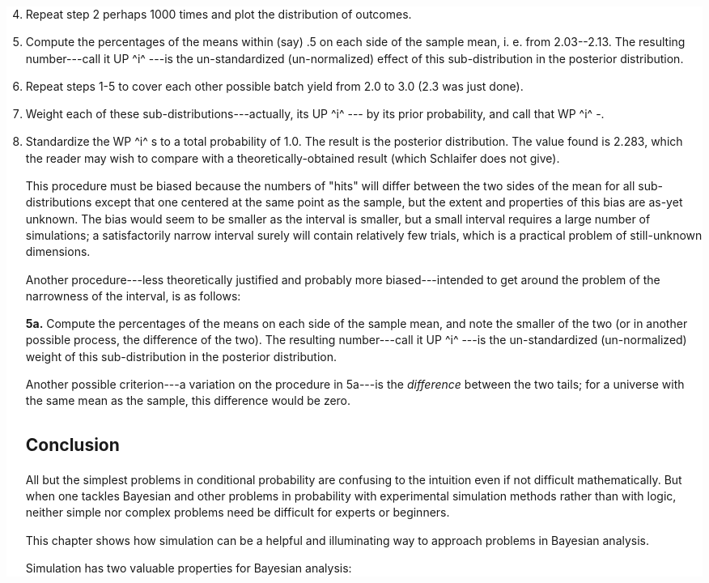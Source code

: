 4.  Repeat step 2 perhaps 1000 times and plot the distribution of
    outcomes.

5.  Compute the percentages of the means within (say) .5 on each side of
    the sample mean, i. e. from 2.03--2.13. The resulting number---call
    it UP ^i^ ---is the un-standardized (un-normalized) effect of this
    sub-distribution in the posterior distribution.

6.  Repeat steps 1-5 to cover each other possible batch yield from 2.0
    to 3.0 (2.3 was just done).

7.  Weight each of these sub-distributions---actually, its UP ^i^ --- by
    its prior probability, and call that WP ^i^ -.

8.  Standardize the WP ^i^ s to a total probability of 1.0. The result
    is the posterior distribution. The value found is 2.283, which the
    reader may wish to compare with a theoretically-obtained result
    (which Schlaifer does not give).

    This procedure must be biased because the numbers of "hits" will
    differ between the two sides of the mean for all sub-distributions
    except that one centered at the same point as the sample, but the
    extent and properties of this bias are as-yet unknown. The bias
    would seem to be smaller as the interval is smaller, but a small
    interval requires a large number of simulations; a satisfactorily
    narrow interval surely will contain relatively few trials, which is
    a practical problem of still-unknown dimensions.

    Another procedure---less theoretically justified and probably more
    biased---intended to get around the problem of the narrowness of the
    interval, is as follows:

    **5a.** Compute the percentages of the means on each side of the
    sample mean, and note the smaller of the two (or in another possible
    process, the difference of the two). The resulting number---call it
    UP ^i^ ---is the un-standardized (un-normalized) weight of this
    sub-distribution in the posterior distribution.

    Another possible criterion---a variation on the procedure in 5a---is
    the *difference* between the two tails; for a universe with the same
    mean as the sample, this difference would be zero.

    Conclusion
    ----------

    All but the simplest problems in conditional probability are
    confusing to the intuition even if not difficult mathematically. But
    when one tackles Bayesian and other problems in probability with
    experimental simulation methods rather than with logic, neither
    simple nor complex problems need be difficult for experts or
    beginners.

    This chapter shows how simulation can be a helpful and illuminating
    way to approach problems in Bayesian analysis.

    Simulation has two valuable properties for Bayesian analysis:
